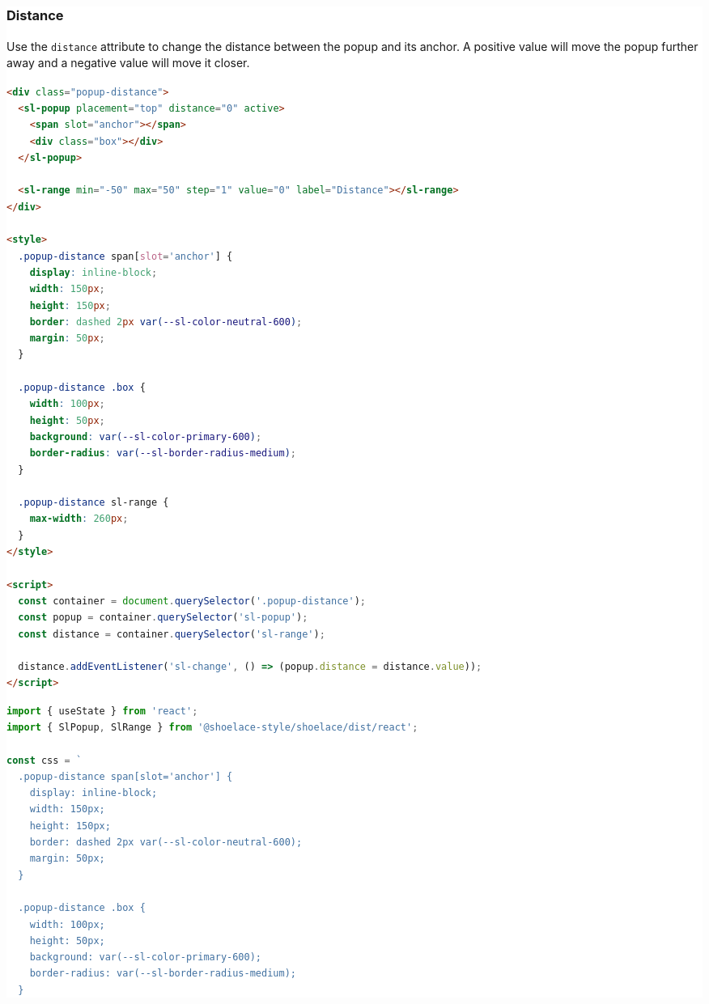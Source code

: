 ### Distance

Use the `distance` attribute to change the distance between the popup and its anchor. A positive value will move the popup further away and a negative value will move it closer.

```html preview
<div class="popup-distance">
  <sl-popup placement="top" distance="0" active>
    <span slot="anchor"></span>
    <div class="box"></div>
  </sl-popup>

  <sl-range min="-50" max="50" step="1" value="0" label="Distance"></sl-range>
</div>

<style>
  .popup-distance span[slot='anchor'] {
    display: inline-block;
    width: 150px;
    height: 150px;
    border: dashed 2px var(--sl-color-neutral-600);
    margin: 50px;
  }

  .popup-distance .box {
    width: 100px;
    height: 50px;
    background: var(--sl-color-primary-600);
    border-radius: var(--sl-border-radius-medium);
  }

  .popup-distance sl-range {
    max-width: 260px;
  }
</style>

<script>
  const container = document.querySelector('.popup-distance');
  const popup = container.querySelector('sl-popup');
  const distance = container.querySelector('sl-range');

  distance.addEventListener('sl-change', () => (popup.distance = distance.value));
</script>
```

```jsx react
import { useState } from 'react';
import { SlPopup, SlRange } from '@shoelace-style/shoelace/dist/react';

const css = `
  .popup-distance span[slot='anchor'] {
    display: inline-block;
    width: 150px;
    height: 150px;
    border: dashed 2px var(--sl-color-neutral-600);
    margin: 50px;
  }

  .popup-distance .box {
    width: 100px;
    height: 50px;
    background: var(--sl-color-primary-600);
    border-radius: var(--sl-border-radius-medium);
  }

```